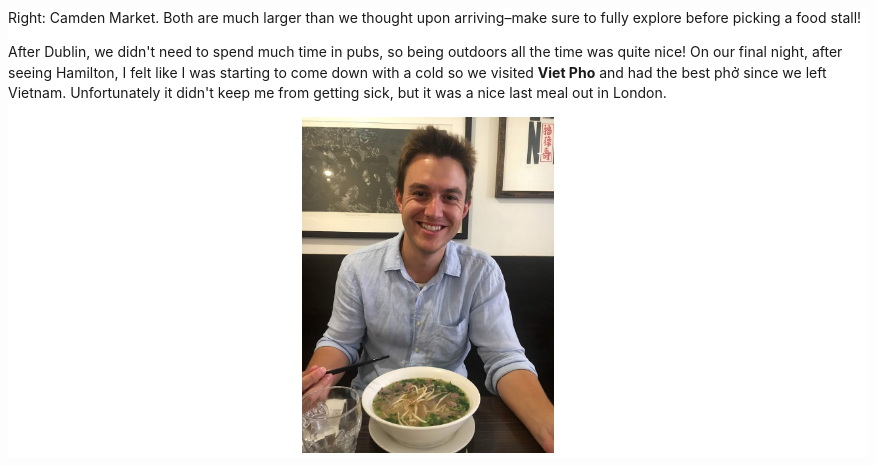 Right: Camden Market. Both are much larger than we thought upon arriving–make sure to fully explore before picking a food stall!</i></p></div><p></p>

After Dublin, we didn't need to spend much time in pubs, so being outdoors all the time was quite nice! On our final night, after seeing Hamilton, I felt like I was starting to come down with a cold so we visited **Viet Pho** and had the best phở since we left Vietnam. Unfortunately it didn't keep me from getting sick, but it was a nice last meal out in London.

<div style="text-align: center; max-width: calc(100% - 20px);"><a href="/static/assets/img/blog/LondonPho.jpg" target="_blank"><img src="/static/assets/img/blog/LondonPho.jpg" width="30%"></a></div><p></p>
